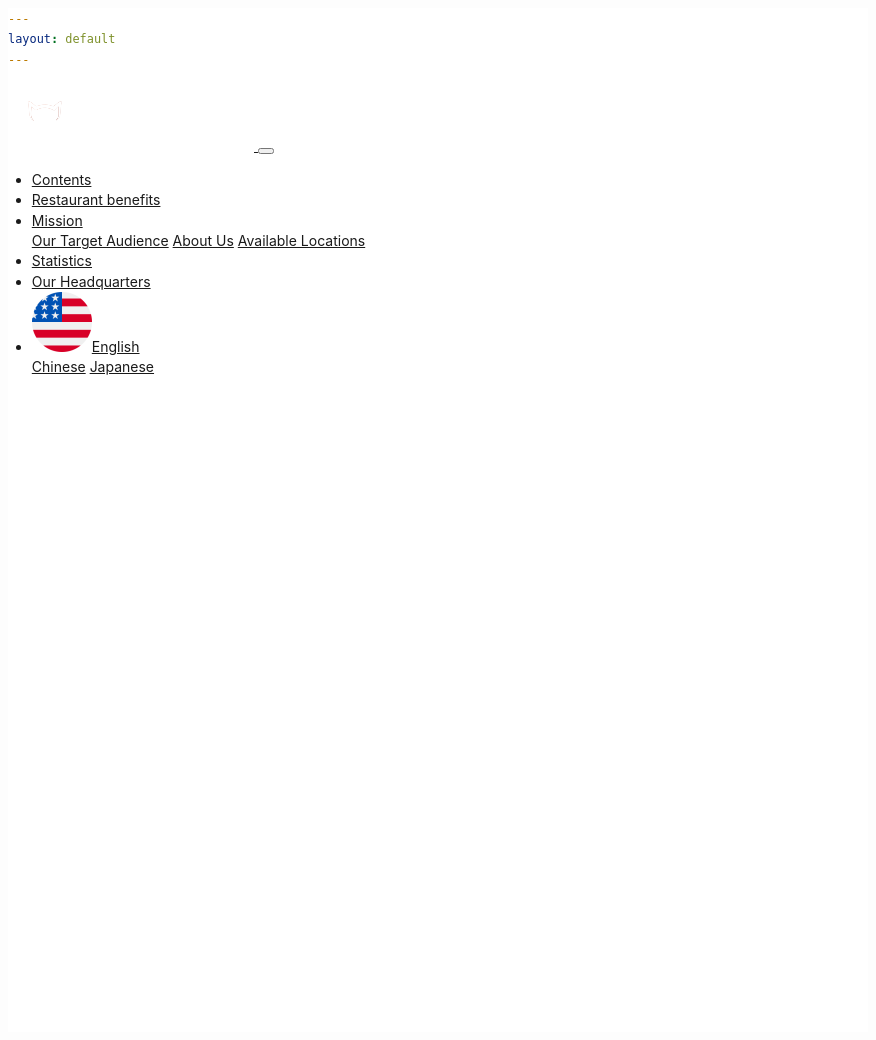 ```yaml
---
layout: default
---
```

<nav class="navbar navbar-expand-md bg-black px-5">
  <a href="/">
    <img src="/assets/images/logo.svg">
  </a>
  <button class="navbar-toggler navbar-toggler-right" type="button" data-toggle="collapse" data-target="#navbarResponsive" aria-controls="navbarResponsive" aria-expanded="false" aria-label="Toggle navigation">
    <span class="navbar-toggler-icon"></span>
  </button>
  <div class="collapse navbar-collapse" id="navbarResponsive">
    <ul class="navbar-nav ml-auto">
      <li class="nav-item">
        <a class="nav-link js-smooth text-white" href="#top">Contents</a>
      </li>
      <li class="nav-item">
        <a class="nav-link js-smooth text-white" href="#intro">Restaurant benefits</a>
      </li>
      <li class="nav-item dropdown bg-black">
        <a class="nav-link dropdown-toggle text-white" href="#" id="navbarDropdownMenuLink" role="button" data-toggle="dropdown" aria-haspopup="true" aria-expanded="false">
          Mission
        </a>
        <div class="dropdown-menu bg-black" aria-labelledby="navbarDropdownMenuLink">
          <a class="dropdown-item text-white" href="#">Our Target Audience</a>
          <a class="dropdown-item text-white" href="#">About Us</a>
          <a class="dropdown-item text-white" href="#">Available Locations</a>
        </div>
      </li>
      <li class="nav-item">
        <a class="nav-link js-smooth text-white" href="#aboutus">Statistics</a>
      </li>
      <li class="nav-item">
        <a class="nav-link js-smooth text-white" href="#aboutus">Our Headquarters</a>
      </li>
      <li class="nav-item dropdown bg-black">
        <a class="nav-link dropdown-toggle text-white" href="#" id="navbarDropdownMenuLink" role="button" data-toggle="dropdown" aria-haspopup="true" aria-expanded="false">
          <img src="/assets/images/america.svg" class="mr-2">English
        </a>
        <div class="dropdown-menu bg-black" aria-labelledby="navbarDropdownMenuLink">
          <a class="dropdown-item text-white" href="#">Chinese</a>
          <a class="dropdown-item text-white" href="#">Japanese</a>
        </div>
      </li>
    </ul>
  </div>
</nav>
<header id="top" class="position-relative">
  <div class="bg-image bg-cover d-none d-md-block" style="background-image: url(/assets/images/banner1.png); background-position: center; height: 640px;">